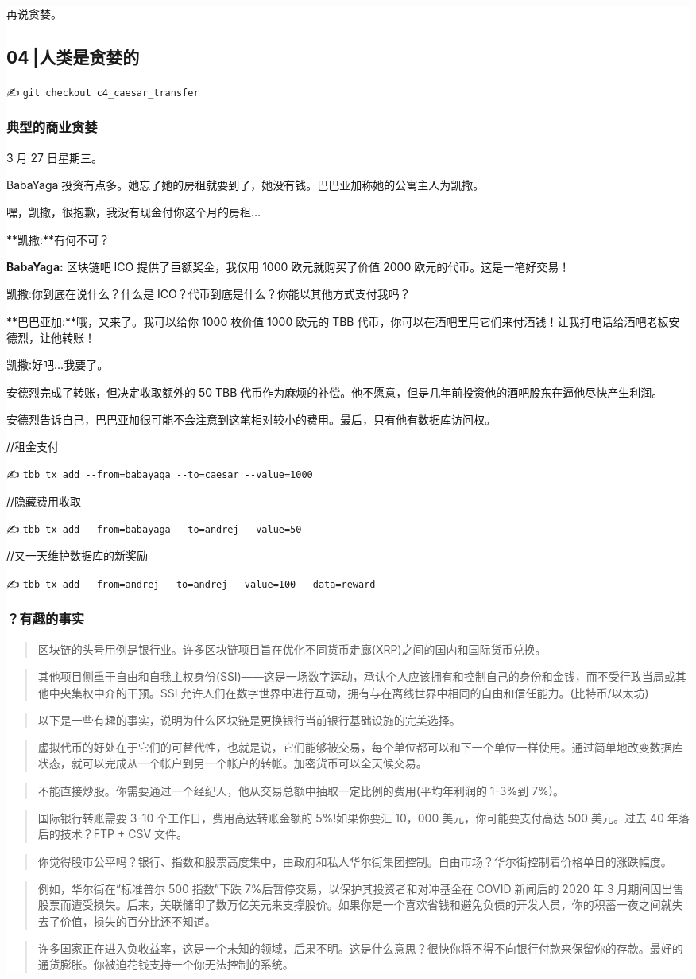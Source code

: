 再说贪婪。

## 04 |人类是贪婪的

✍ `git checkout c4_caesar_transfer`

### 典型的商业贪婪

3 月 27 日星期三。

BabaYaga 投资有点多。她忘了她的房租就要到了，她没有钱。巴巴亚加称她的公寓主人为凯撒。

嘿，凯撒，很抱歉，我没有现金付你这个月的房租…

**凯撒:**有何不可？

**BabaYaga:** 区块链吧 ICO 提供了巨额奖金，我仅用 1000 欧元就购买了价值 2000 欧元的代币。这是一笔好交易！

凯撒:你到底在说什么？什么是 ICO？代币到底是什么？你能以其他方式支付我吗？

**巴巴亚加:**哦，又来了。我可以给你 1000 枚价值 1000 欧元的 TBB 代币，你可以在酒吧里用它们来付酒钱！让我打电话给酒吧老板安德烈，让他转账！

凯撒:好吧...我要了。

安德烈完成了转账，但决定收取额外的 50 TBB 代币作为麻烦的补偿。他不愿意，但是几年前投资他的酒吧股东在逼他尽快产生利润。

安德烈告诉自己，巴巴亚加很可能不会注意到这笔相对较小的费用。最后，只有他有数据库访问权。

//租金支付

✍ `tbb tx add --from=babayaga --to=caesar --value=1000`

//隐藏费用收取

✍ `tbb tx add --from=babayaga --to=andrej --value=50`

//又一天维护数据库的新奖励

✍ `tbb tx add --from=andrej --to=andrej --value=100 --data=reward`

### ？有趣的事实

> 区块链的头号用例是银行业。许多区块链项目旨在优化不同货币走廊(XRP)之间的国内和国际货币兑换。

> 其他项目侧重于自由和自我主权身份(SSI)——这是一场数字运动，承认个人应该拥有和控制自己的身份和金钱，而不受行政当局或其他中央集权中介的干预。SSI 允许人们在数字世界中进行互动，拥有与在离线世界中相同的自由和信任能力。(比特币/以太坊)

> 以下是一些有趣的事实，说明为什么区块链是更换银行当前银行基础设施的完美选择。

> 虚拟代币的好处在于它们的可替代性，也就是说，它们能够被交易，每个单位都可以和下一个单位一样使用。通过简单地改变数据库状态，就可以完成从一个帐户到另一个帐户的转帐。加密货币可以全天候交易。

> 不能直接炒股。你需要通过一个经纪人，他从交易总额中抽取一定比例的费用(平均年利润的 1-3%到 7%)。

> 国际银行转账需要 3-10 个工作日，费用高达转账金额的 5%!如果你要汇 10，000 美元，你可能要支付高达 500 美元。过去 40 年落后的技术？FTP + CSV 文件。

> 你觉得股市公平吗？银行、指数和股票高度集中，由政府和私人华尔街集团控制。自由市场？华尔街控制着价格单日的涨跌幅度。

> 例如，华尔街在“标准普尔 500 指数”下跌 7%后暂停交易，以保护其投资者和对冲基金在 COVID 新闻后的 2020 年 3 月期间因出售股票而遭受损失。后来，美联储印了数万亿美元来支撑股价。如果你是一个喜欢省钱和避免负债的开发人员，你的积蓄一夜之间就失去了价值，损失的百分比还不知道。

> 许多国家正在进入负收益率，这是一个未知的领域，后果不明。这是什么意思？很快你将不得不向银行付款来保留你的存款。最好的通货膨胀。你被迫花钱支持一个你无法控制的系统。
